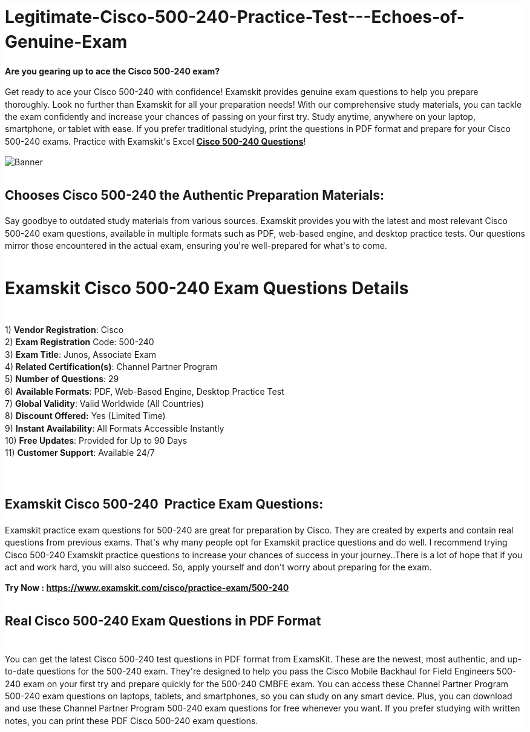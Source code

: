 # Legitimate-Cisco-500-240-Practice-Test---Echoes-of-Genuine-Exam
**Are you gearing up to ace the Cisco 500-240 exam?**
<p>Get ready to ace your Cisco 500-240 with confidence! Examskit provides genuine exam questions to help you prepare thoroughly. Look no further than Examskit for all your preparation needs! With our comprehensive study materials, you can tackle the exam confidently and increase your chances of passing on your first try. Study anytime, anywhere on your laptop, smartphone, or tablet with ease. If you prefer traditional studying, print the questions in PDF format and prepare for your Cisco 500-240 exams. Practice with Examskit's Excel <a href="https://www.examskit.com/cisco/practice-exam/500-240"><strong>Cisco 500-240 Questions</strong></a>! </p>

<p><img width="100%" src="https://i.imgur.com/hDp4NMV.jpeg" alt="Banner"/></p>

<h2>Chooses Cisco 500-240 the Authentic Preparation Materials:</h2>
<p>Say goodbye to outdated study materials from various sources. Examskit provides you with the latest and most relevant Cisco 500-240 exam questions, available in multiple formats such as PDF, web-based engine, and desktop practice tests. Our questions mirror those encountered in the actual exam, ensuring you're well-prepared for what's to come.</p>

<h1>Examskit Cisco 500-240 Exam Questions Details</h1><p><br />
1) <strong>Vendor Registration</strong>: Cisco<br />
2) <strong>Exam Registration</strong> Code: 500-240<br />
3) <strong>Exam Title</strong>: Junos, Associate Exam<br />
4)<strong> Related Certification(s)</strong>: Channel Partner Program<br />
5) <strong>Number of Questions</strong>: 29<br />
6) <strong>Available Formats</strong>: PDF, Web-Based Engine, Desktop Practice Test<br />
7) <strong>Global Validity</strong>: Valid Worldwide (All Countries)<br />
8) <strong>Discount Offered:</strong> Yes (Limited Time)<br />
9) <strong>Instant Availability</strong>: All Formats Accessible Instantly<br />
10) <strong>Free Updates</strong>: Provided for Up to 90 Days<br />
11) <strong>Customer Support</strong>: Available 24/7</p>

<h2><br />Examskit Cisco 500-240  Practice Exam Questions:</h2>
<p aria-label="Translated text" data-placeholder="Translation" data-ved="2ahUKEwjXm87G9o6GAxVo_rsIHZmwBhMQ3ewLegQIBRAU" dir="ltr" id="tw-target-text">Examskit practice exam questions for 500-240 are great for preparation by Cisco. They are created by experts and contain real questions from previous exams. That's why many people opt for Examskit practice questions and do well. I recommend trying Cisco 500-240 Examskit practice questions to increase your chances of success in your journey..There is a lot of hope that if you act and work hard, you will also succeed. So, apply yourself and don't worry about preparing for the exam.</p>

<p><strong>Try Now : <a href=" https://www.examskit.com/cisco/practice-exam/500-240">https://www.examskit.com/cisco/practice-exam/500-240</a></strong></p>

<h2>Real Cisco 500-240 Exam Questions in PDF Format</h2>
<p><br />You can get the latest Cisco 500-240 test questions in PDF format from ExamsKit. These are the newest, most authentic, and up-to-date questions for the 500-240 exam. They're designed to help you pass the Cisco Mobile Backhaul for Field Engineers 500-240 exam on your first try and prepare quickly for the 500-240 CMBFE exam. You can access these Channel Partner Program 500-240 exam questions on laptops, tablets, and smartphones, so you can study on any smart device. Plus, you can download and use these Channel Partner Program 500-240 exam questions for free whenever you want. If you prefer studying with written notes, you can print these PDF Cisco 500-240 exam questions.</p>
